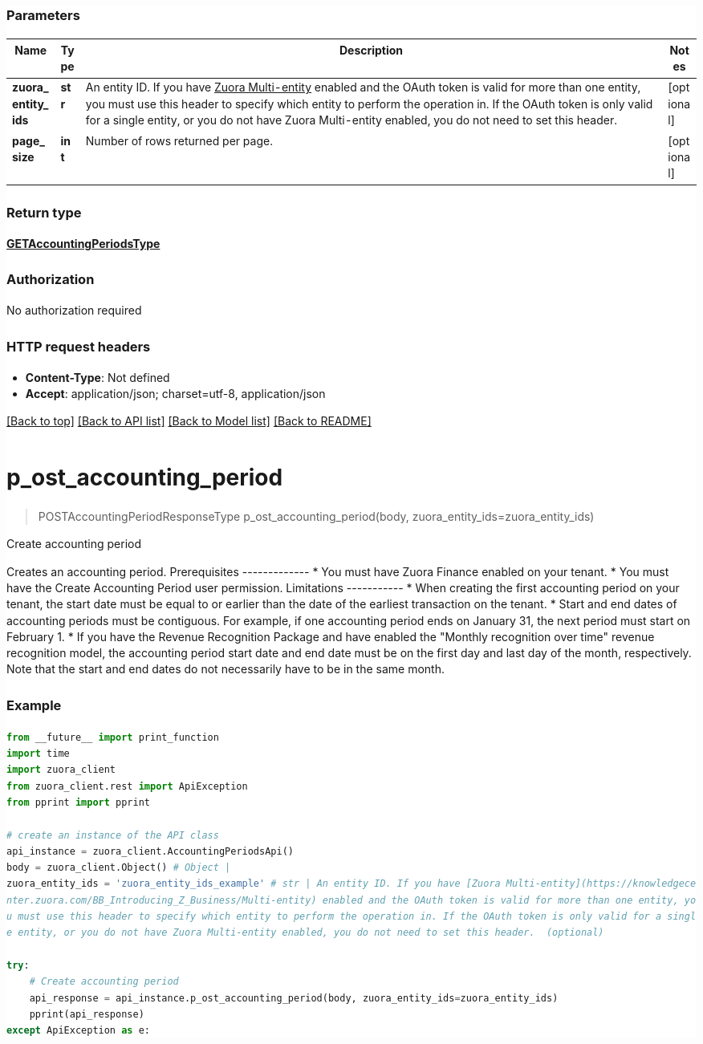 ### Parameters

Name | Type | Description  | Notes
------------- | ------------- | ------------- | -------------
 **zuora_entity_ids** | **str**| An entity ID. If you have [Zuora Multi-entity](https://knowledgecenter.zuora.com/BB_Introducing_Z_Business/Multi-entity) enabled and the OAuth token is valid for more than one entity, you must use this header to specify which entity to perform the operation in. If the OAuth token is only valid for a single entity, or you do not have Zuora Multi-entity enabled, you do not need to set this header.  | [optional] 
 **page_size** | **int**| Number of rows returned per page.  | [optional] 

### Return type

[**GETAccountingPeriodsType**](GETAccountingPeriodsType.md)

### Authorization

No authorization required

### HTTP request headers

 - **Content-Type**: Not defined
 - **Accept**: application/json; charset=utf-8, application/json

[[Back to top]](#) [[Back to API list]](../README.md#documentation-for-api-endpoints) [[Back to Model list]](../README.md#documentation-for-models) [[Back to README]](../README.md)

# **p_ost_accounting_period**
> POSTAccountingPeriodResponseType p_ost_accounting_period(body, zuora_entity_ids=zuora_entity_ids)

Create accounting period

Creates an accounting period. Prerequisites ------------- * You must have Zuora Finance enabled on your tenant. * You must have the Create Accounting Period user permission.  Limitations ----------- * When creating the first accounting period on your tenant, the start date must be equal to or earlier than the date of the earliest transaction on the tenant. * Start and end dates of accounting periods must be contiguous. For example, if one accounting period ends on January 31, the next period must start on February 1. * If you have the Revenue Recognition Package and have enabled the \"Monthly recognition over time\" revenue recognition model, the accounting period start date and end date must be on the first day and last day of the month, respectively. Note that the start and end dates do not necessarily have to be in the same month.

### Example
```python
from __future__ import print_function
import time
import zuora_client
from zuora_client.rest import ApiException
from pprint import pprint

# create an instance of the API class
api_instance = zuora_client.AccountingPeriodsApi()
body = zuora_client.Object() # Object | 
zuora_entity_ids = 'zuora_entity_ids_example' # str | An entity ID. If you have [Zuora Multi-entity](https://knowledgecenter.zuora.com/BB_Introducing_Z_Business/Multi-entity) enabled and the OAuth token is valid for more than one entity, you must use this header to specify which entity to perform the operation in. If the OAuth token is only valid for a single entity, or you do not have Zuora Multi-entity enabled, you do not need to set this header.  (optional)

try:
    # Create accounting period
    api_response = api_instance.p_ost_accounting_period(body, zuora_entity_ids=zuora_entity_ids)
    pprint(api_response)
except ApiException as e:
```